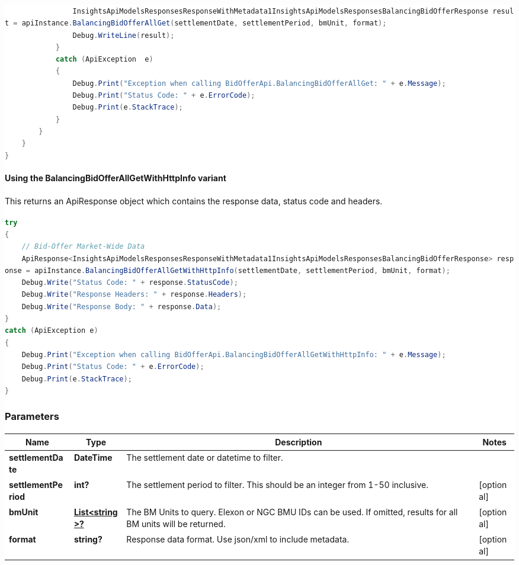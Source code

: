 ```csharp
                InsightsApiModelsResponsesResponseWithMetadata1InsightsApiModelsResponsesBalancingBidOfferResponse result = apiInstance.BalancingBidOfferAllGet(settlementDate, settlementPeriod, bmUnit, format);
                Debug.WriteLine(result);
            }
            catch (ApiException  e)
            {
                Debug.Print("Exception when calling BidOfferApi.BalancingBidOfferAllGet: " + e.Message);
                Debug.Print("Status Code: " + e.ErrorCode);
                Debug.Print(e.StackTrace);
            }
        }
    }
}
```

#### Using the BalancingBidOfferAllGetWithHttpInfo variant
This returns an ApiResponse object which contains the response data, status code and headers.

```csharp
try
{
    // Bid-Offer Market-Wide Data
    ApiResponse<InsightsApiModelsResponsesResponseWithMetadata1InsightsApiModelsResponsesBalancingBidOfferResponse> response = apiInstance.BalancingBidOfferAllGetWithHttpInfo(settlementDate, settlementPeriod, bmUnit, format);
    Debug.Write("Status Code: " + response.StatusCode);
    Debug.Write("Response Headers: " + response.Headers);
    Debug.Write("Response Body: " + response.Data);
}
catch (ApiException e)
{
    Debug.Print("Exception when calling BidOfferApi.BalancingBidOfferAllGetWithHttpInfo: " + e.Message);
    Debug.Print("Status Code: " + e.ErrorCode);
    Debug.Print(e.StackTrace);
}
```

### Parameters

| Name | Type | Description | Notes |
|------|------|-------------|-------|
| **settlementDate** | **DateTime** | The settlement date or datetime to filter. |  |
| **settlementPeriod** | **int?** | The settlement period to filter. This should be an integer from 1-50 inclusive. | [optional]  |
| **bmUnit** | [**List&lt;string&gt;?**](string.md) | The BM Units to query. Elexon or NGC BMU IDs can be used. If omitted, results for all BM units will be returned. | [optional]  |
| **format** | **string?** | Response data format. Use json/xml to include metadata. | [optional]  |
